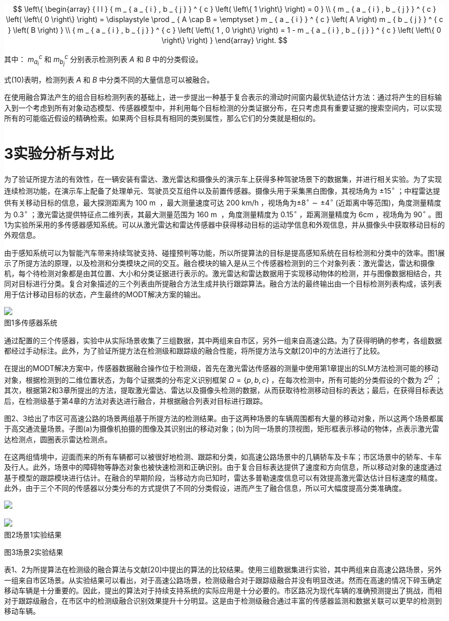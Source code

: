 $$
\left\{ \begin{array} { l l } { m _ { a _ { i } , b _ { j } } ^ { c } \left( \left\{ 1 \right\} \right) = 0 } \\ { m _ { a _ { i } , b _ { j } } ^ { c } \left( \left\{ 0 \right\} \right) = \displaystyle \prod _ { A \cap B = \emptyset } m _ { a _ { i } } ^ { c } \left( A \right) m _ { b _ { j } } ^ { c } \left( B \right) } \\ { m _ { a _ { i } , b _ { j } } ^ { c } \left( \left\{ 1 , 0 \right\} \right) = 1 - m _ { a _ { i } , b _ { j } } ^ { c } \left( \left\{ 0 \right\} \right) } \end{array} \right.
$$

其中： $m _ { a _ { i } } ^ { c }$ 和 $m _ { b _ { j } } ^ { c }$ 分别表示检测列表 $A$ 和 $B$ 中的分类假设。

式(10)表明，检测列表 $A$ 和 $B$ 中分类不同的大量信息可以被融合。

在使用融合算法产生的组合目标检测列表的基础上，进一步提出一种基于复合表示的滑动时间窗内最优轨迹估计方法：通过将产生的目标输入到一个考虑到所有对象动态模型、传感器模型中，并利用每个目标检测的分类证据分布，在只考虑具有重要证据的搜索空间内，可以实现所有的可能临近假设的精确检索。如果两个目标具有相同的类别属性，那么它们的分类就是相似的。

# 3实验分析与对比

为了验证所提方法的有效性，在一辆安装有雷达、激光雷达和摄像头的演示车上获得多种驾驶场景下的数据集，并进行相关实验。为了实现连续检测功能，在演示车上配备了处理单元、驾驶员交互组件以及前置传感器。摄像头用于采集黑白图像，其视场角为 $\pm 1 5 ^ { \circ }$ ；中程雷达提供有关移动目标的信息，最大探测距离为 $1 0 0 \mathrm { ~ m ~ }$ ，最大测量速度可达 $2 0 0 ~ \mathrm { k m / h }$ ，视场角为$\pm 8 ^ { \circ } \sim \pm 4 ^ { \circ }$ (近距离中等范围)，角度测量精度为 $0 . 3 ^ { \circ }$ ；激光雷达提供特征点二维列表，其最大测量范围为 $1 6 0 \mathrm { ~ m ~ }$ ，角度测量精度为 $0 . 1 5 ^ { \circ }$ ，距离测量精度为 $6 \mathrm { c m }$ ，视场角为 $9 0 ^ { \circ }$ 。图1为实验所采用的多传感器感知系统。可以从激光雷达和雷达传感器中获得移动目标的运动学信息和外观信息，并从摄像头中获取移动目标的外观信息。

由于感知系统可以为智能汽车带来持续驾驶支持、碰撞预判等功能，所以所提算法的目标是提高感知系统在目标检测和分类中的效率。图1展示了所提方法的原理，以及检测和分类模块之间的交互。融合模块的输入是从三个传感器检测到的三个对象列表：激光雷达，雷达和摄像机，每个待检测对象都是由其位置、大小和分类证据进行表示的。激光雷达和雷达数据用于实现移动物体的检测，并与图像数据相结合，共同对目标进行分类。复合对象描述的三个列表由所提融合方法生成并执行跟踪算法。融合方法的最终输出由一个目标检测列表构成，该列表用于估计移动目标的状态，产生最终的MODT解决方案的输出。

![](images/fb415e8158cb1c95ac1e0e269122a1793fdf04b2171493f2868c496ccd748a51.jpg)  
图1多传感器系统

通过配置的三个传感器，实验中从实际场景收集了三组数据，其中两组来自市区，另外一组来自高速公路。为了获得明确的参考，各组数据都经过手动标注。此外，为了验证所提方法在检测级和跟踪级的融合性能，将所提方法与文献[20]中的方法进行了比较。

在提出的MODT解决方案中，传感器数据融合操作位于检测级，首先在激光雷达传感器的测量中使用第1章提出的SLM方法检测可能的移动对象，根据检测到的二维位置状态，为每个证据类的分布定义识别框架 $\Omega = \{ p , b , c \}$ ，在每次检测中，所有可能的分类假设的个数为 $2 ^ { \Omega }$ ；其次，根据第2和3章所提出的方法，提取激光雷达、雷达以及摄像头检测的数据，从而获取待检测移动目标的表达；最后，在获得目标表达后，在检测级基于第4章的方法对表达进行融合，并根据融合列表对目标进行跟踪。

图2、3给出了市区可高速公路的场景两组基于所提方法的检测结果。由于这两种场景的车辆周围都有大量的移动对象，所以这两个场景都属于高交通流量场景。子图(a)为摄像机拍摄的图像及其识别出的移动对象；(b)为同一场景的顶视图，矩形框表示移动的物体，点表示激光雷达检测点，圆圈表示雷达检测点。

在这两组情境中，迎面而来的所有车辆都可以被很好地检测、跟踪和分类，如高速公路场景中的几辆轿车及卡车；市区场景中的轿车、卡车及行人。此外，场景中的障碍物等静态对象也被快速检测和正确识别。由于复合目标表达提供了速度和方向信息，所以移动对象的速度通过基于模型的跟踪模块进行估计。在融合的早期阶段，当移动方向已知时，雷达多普勒速度信息可以有效提高激光雷达估计目标速度的精度。此外，由于三个不同的传感器以分类分布的方式提供了不同的分类假设，进而产生了融合信息，所以可大幅度提高分类准确度。

![](images/33146b120ca31c6e0109404376bc941c97b3830878f1984169eeb4a6cce40c58.jpg)

![](images/7f7e07efcadd7f56055c54be9dbf708daee3177ec72fa83bfca43fdbcc7fe0c2.jpg)  
图2场景1实验结果

图3场景2实验结果

表1、2为所提算法在检测级的融合算法与文献[20]中提出的算法的比较结果。使用三组数据集进行实验，其中两组来自高速公路场景，另外一组来自市区场景。从实验结果可以看出，对于高速公路场景，检测级融合对于跟踪级融合并没有明显改进。然而在高速的情况下碎玉确定移动车辆是十分重要的。因此，提出的算法对于持续支持系统的实际应用是十分必要的。市区路况为现代车辆的准确预测提出了挑战，而相对于跟踪级融合，在市区中的检测级融合识别效果提升十分明显。这是由于检测级融合通过丰富的传感器监测和数据关联可以更早的检测到移动车辆。
